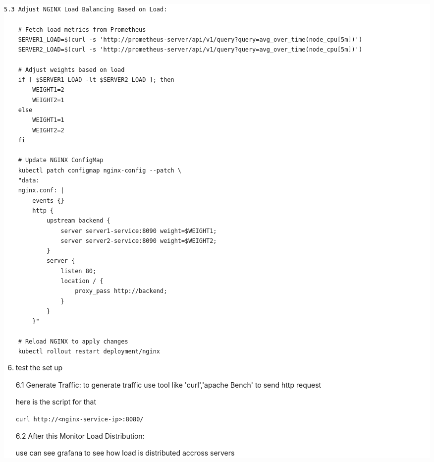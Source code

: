     5.3 Adjust NGINX Load Balancing Based on Load:

        # Fetch load metrics from Prometheus
        SERVER1_LOAD=$(curl -s 'http://prometheus-server/api/v1/query?query=avg_over_time(node_cpu[5m])')
        SERVER2_LOAD=$(curl -s 'http://prometheus-server/api/v1/query?query=avg_over_time(node_cpu[5m])')

        # Adjust weights based on load
        if [ $SERVER1_LOAD -lt $SERVER2_LOAD ]; then
            WEIGHT1=2
            WEIGHT2=1
        else
            WEIGHT1=1
            WEIGHT2=2
        fi

        # Update NGINX ConfigMap
        kubectl patch configmap nginx-config --patch \
        "data:
        nginx.conf: |
            events {}
            http {
                upstream backend {
                    server server1-service:8090 weight=$WEIGHT1;
                    server server2-service:8090 weight=$WEIGHT2;
                }
                server {
                    listen 80;
                    location / {
                        proxy_pass http://backend;
                    }
                }
            }"

        # Reload NGINX to apply changes
        kubectl rollout restart deployment/nginx


6. test the set up 

    6.1 Generate Traffic:
    to generate traffic use tool like 'curl','apache Bench' to send http request

    here is the script for that

 
       curl http://<nginx-service-ip>:8080/
 
    6.2 After this Monitor Load Distribution:

    use can see grafana to see how load is distributed accross servers 
